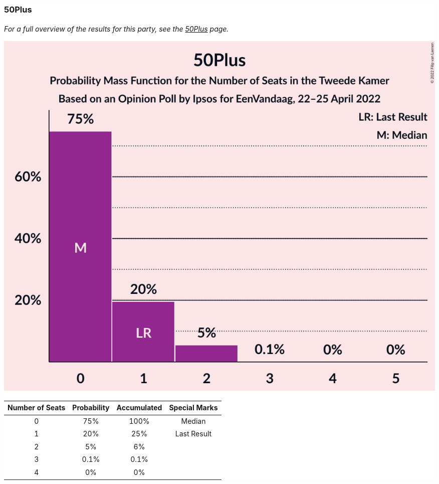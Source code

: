 ### 50Plus

*For a full overview of the results for this party, see the [50Plus](party-50plus.html) page.*

![Graph with seats probability mass function not yet produced](2022-04-25-Ipsos-seats-pmf-50plus.png "Seats Probability Mass Function")

| Number of Seats | Probability | Accumulated | Special Marks |
|:---------------:|:-----------:|:-----------:|:-------------:|
| 0 | 75% | 100% | Median |
| 1 | 20% | 25% | Last Result |
| 2 | 5% | 6% |  |
| 3 | 0.1% | 0.1% |  |
| 4 | 0% | 0% |  |
